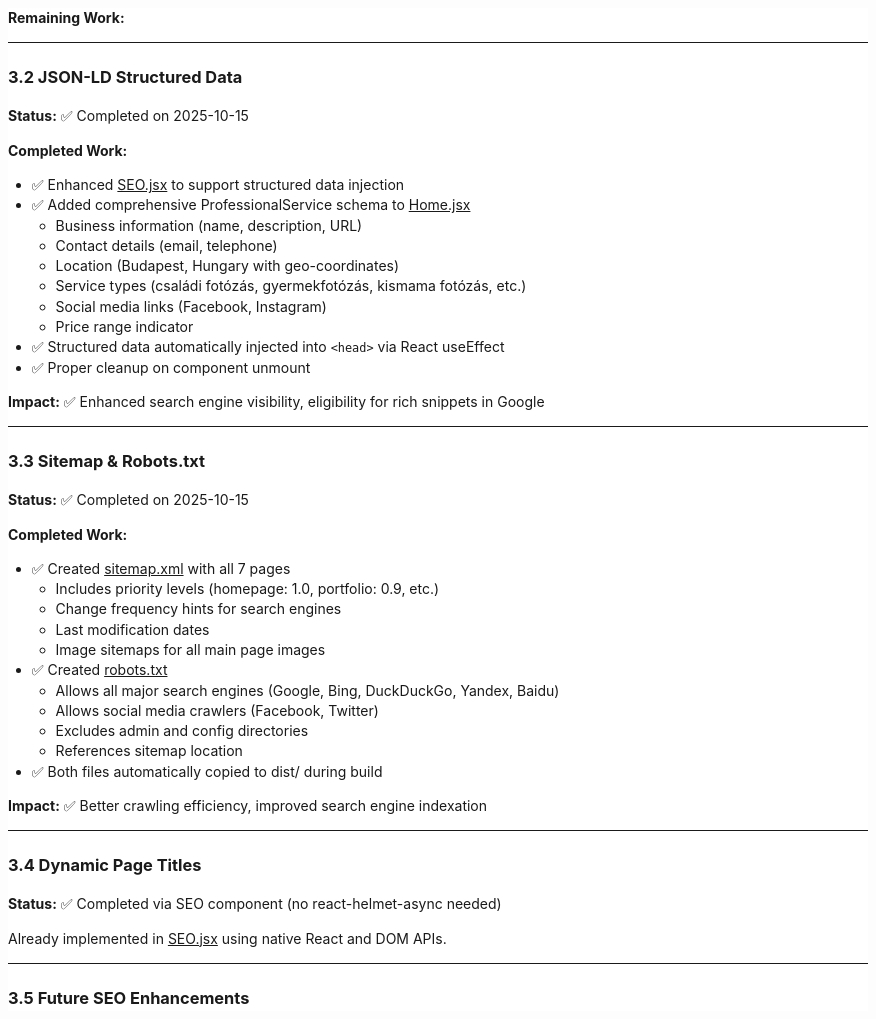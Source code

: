 **Remaining Work:**

---

### 3.2 JSON-LD Structured Data

**Status:** ✅ Completed on 2025-10-15

**Completed Work:**
- ✅ Enhanced [SEO.jsx](website/src/components/SEO.jsx) to support structured data injection
- ✅ Added comprehensive ProfessionalService schema to [Home.jsx](website/src/pages/Home.jsx#L5-L41)
  - Business information (name, description, URL)
  - Contact details (email, telephone)
  - Location (Budapest, Hungary with geo-coordinates)
  - Service types (családi fotózás, gyermekfotózás, kismama fotózás, etc.)
  - Social media links (Facebook, Instagram)
  - Price range indicator
- ✅ Structured data automatically injected into `<head>` via React useEffect
- ✅ Proper cleanup on component unmount

**Impact:** ✅ Enhanced search engine visibility, eligibility for rich snippets in Google

---

### 3.3 Sitemap & Robots.txt

**Status:** ✅ Completed on 2025-10-15

**Completed Work:**
- ✅ Created [sitemap.xml](website/public/sitemap.xml) with all 7 pages
  - Includes priority levels (homepage: 1.0, portfolio: 0.9, etc.)
  - Change frequency hints for search engines
  - Last modification dates
  - Image sitemaps for all main page images
- ✅ Created [robots.txt](website/public/robots.txt)
  - Allows all major search engines (Google, Bing, DuckDuckGo, Yandex, Baidu)
  - Allows social media crawlers (Facebook, Twitter)
  - Excludes admin and config directories
  - References sitemap location
- ✅ Both files automatically copied to dist/ during build

**Impact:** ✅ Better crawling efficiency, improved search engine indexation

---

### 3.4 Dynamic Page Titles

**Status:** ✅ Completed via SEO component (no react-helmet-async needed)

Already implemented in [SEO.jsx](website/src/components/SEO.jsx#L43-L44) using native React and DOM APIs.

---

### 3.5 Future SEO Enhancements
